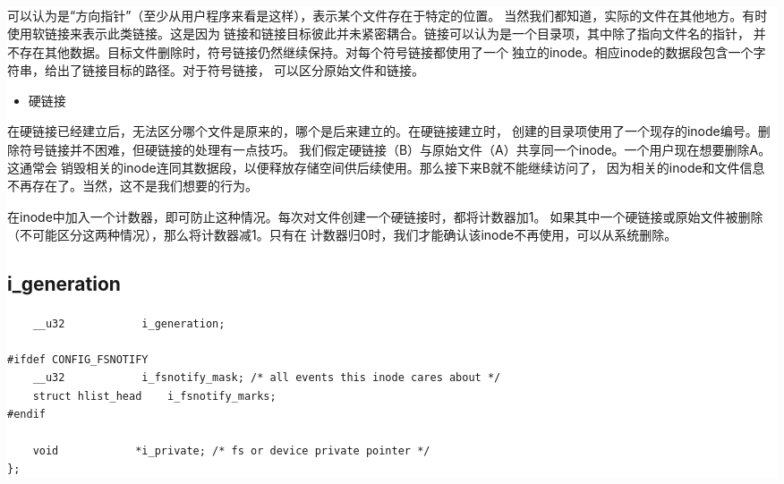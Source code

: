 可以认为是“方向指针”（至少从用户程序来看是这样），表示某个文件存在于特定的位置。
当然我们都知道，实际的文件在其他地方。有时使用软链接来表示此类链接。这是因为
链接和链接目标彼此并未紧密耦合。链接可以认为是一个目录项，其中除了指向文件名的指针，
并不存在其他数据。目标文件删除时，符号链接仍然继续保持。对每个符号链接都使用了一个
独立的inode。相应inode的数据段包含一个字符串，给出了链接目标的路径。对于符号链接，
可以区分原始文件和链接。

* 硬链接

在硬链接已经建立后，无法区分哪个文件是原来的，哪个是后来建立的。在硬链接建立时，
创建的目录项使用了一个现存的inode编号。删除符号链接并不困难，但硬链接的处理有一点技巧。
我们假定硬链接（B）与原始文件（A）共享同一个inode。一个用户现在想要删除A。这通常会
销毁相关的inode连同其数据段，以便释放存储空间供后续使用。那么接下来B就不能继续访问了，
因为相关的inode和文件信息不再存在了。当然，这不是我们想要的行为。

在inode中加入一个计数器，即可防止这种情况。每次对文件创建一个硬链接时，都将计数器加1。
如果其中一个硬链接或原始文件被删除（不可能区分这两种情况），那么将计数器减1。只有在
计数器归0时，我们才能确认该inode不再使用，可以从系统删除。

## i_generation

```
    __u32            i_generation;

#ifdef CONFIG_FSNOTIFY
    __u32            i_fsnotify_mask; /* all events this inode cares about */
    struct hlist_head    i_fsnotify_marks;
#endif

    void            *i_private; /* fs or device private pointer */
};
```
